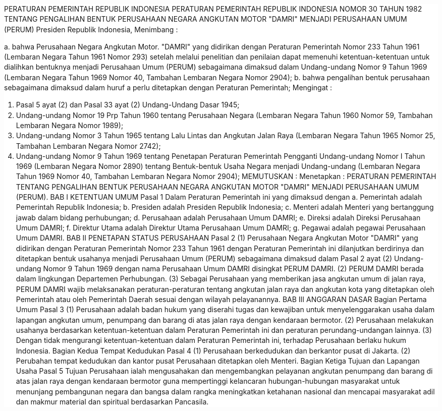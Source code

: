  PERATURAN PEMERINTAH REPUBLIK INDONESIA PERATURAN PEMERINTAH REPUBLIK INDONESIA NOMOR 30 TAHUN 1982 TENTANG PENGALIHAN BENTUK PERUSAHAAN NEGARA ANGKUTAN MOTOR "DAMRI" MENJADI PERUSAHAAN UMUM (PERUM) Presiden Republik Indonesia,
Menimbang :

a. bahwa Perusahaan Negara Angkutan Motor. "DAMRI" yang didirikan dengan Peraturan Pemerintah Nomor 233 Tahun 1961 (Lembaran Negara Tahun 1961 Nomor 293) setelah melalui penelitian dan penilaian dapat memenuhi ketentuan-ketentuan untuk dialihkan bentuknya menjadi Perusahaan Umum (PERUM) sebagaimana dimaksud dalam Undang-undang Nomor 9 Tahun 1969 (Lembaran Negara Tahun 1969 Nomor 40, Tambahan Lembaran Negara Nomor 2904);
b. bahwa pengalihan bentuk perusahaan sebagaimana dimaksud dalam huruf a perlu ditetapkan dengan Peraturan Pemerintah;
Mengingat :

1. Pasal 5 ayat (2) dan Pasal 33 ayat (2) Undang-Undang Dasar 1945;
2. Undang-undang Nomor 19 Prp Tahun 1960 tentang Perusahaan Negara (Lembaran Negara Tahun 1960 Nomor 59, Tambahan Lembaran Negara Nomor 1989);
3. Undang-undang Nomor 3 Tahun 1965 tentang Lalu Lintas dan Angkutan Jalan Raya (Lembaran Negara Tahun 1965 Nomor 25, Tambahan Lembaran Negara Nomor 2742);
4. Undang-undang Nomor 9 Tahun 1969 tentang Penetapan Peraturan Pemerintah Pengganti Undang-undang Nomor I Tahun 1969 (Lembaran Negara Nomor 2890) tentang Bentuk-bentuk Usaha Negara menjadi Undang-undang (Lembaran Negara Tahun 1969 Nomor 40, Tambahan Lembaran Negara Nomor 2904);
MEMUTUSKAN :
 Menetapkan : PERATURAN PEMERINTAH TENTANG PENGALIHAN BENTUK PERUSAHAAN NEGARA ANGKUTAN MOTOR "DAMRI" MENJADI PERUSAHAAN UMUM (PERUM).
BAB I KETENTUAN UMUM
Pasal 1
Dalam Peraturan Pemerintah ini yang dimaksud dengan a. Pemerintah adalah Pemerintah Republik Indonesia;
b. Presiden adalah Presiden Republik Indonesia;
c. Menteri adalah Menteri yang bertanggung jawab dalam bidang perhubungan;
d. Perusahaan adalah Perusahaan Umum DAMRI;
e. Direksi adalah Direksi Perusahaan Umum DAMRI;
f. Direktur Utama adalah Direktur Utama Perusahaan Umum DAMRI;
g. Pegawai adalah pegawai Perusahaan Umum DAMRI.
BAB II PENETAPAN STATUS PERUSAHAAN
Pasal 2
(1) Perusahaan Negara Angkutan Motor "DAMRI" yang didirikan dengan Peraturan Pemerintah Nomor 233 Tahun 1961 dengan Peraturan Pemerintah ini dilanjutkan berdirinya dan ditetapkan bentuk usahanya menjadi Perusahaan Umum (PERUM) sebagaimana dimaksud dalam Pasal 2 ayat (2) Undang-undang Nomor 9 Tahun 1969 dengan nama Perusahaan Umum DAMRI disingkat PERUM DAMRI.
(2) PERUM DAMRI berada dalam lingkungan Departemen Perhubungan.
(3) Sebagai Perusahaan yang memberikan jasa angkutan umum di jalan raya, PERUM DAMRI wajib melaksanakan peraturan-peraturan tentang angkutan jalan raya dan angkutan kota yang ditetapkan oleh Pemerintah atau oleh Pemerintah Daerah sesuai dengan wilayah pelayanannya.
BAB III ANGGARAN DASAR
Bagian Pertama Umum
Pasal 3
(1) Perusahaan adalah badan hukum yang diserahi tugas dan kewajiban untuk menyelenggarakan usaha dalam lapangan angkutan umum, penumpang dan barang di atas jalan raya dengan kendaraan bermotor.
(2) Perusahaan melakukan usahanya berdasarkan ketentuan-ketentuan dalam Peraturan Pemerintah ini dan peraturan perundang-undangan lainnya.
(3) Dengan tidak mengurangi ketentuan-ketentuan dalam Peraturan Pemerintah ini, terhadap Perusahaan berlaku hukum Indonesia.
Bagian Kedua Tempat Kedudukan
Pasal 4
(1) Perusahaan berkedudukan dan berkantor pusat di Jakarta.
(2) Perubahan tempat kedudukan dan kantor pusat Perusahaan ditetapkan oleh Menteri.
Bagian Ketiga Tujuan dan Lapangan Usaha
Pasal 5
Tujuan Perusahaan ialah mengusahakan dan mengembangkan pelayanan angkutan penumpang dan barang di atas jalan raya dengan kendaraan bermotor guna mempertinggi kelancaran hubungan-hubungan masyarakat untuk menunjang pembangunan negara dan bangsa dalam rangka meningkatkan ketahanan nasional dan mencapai masyarakat adil dan makmur material dan spiritual berdasarkan Pancasila.